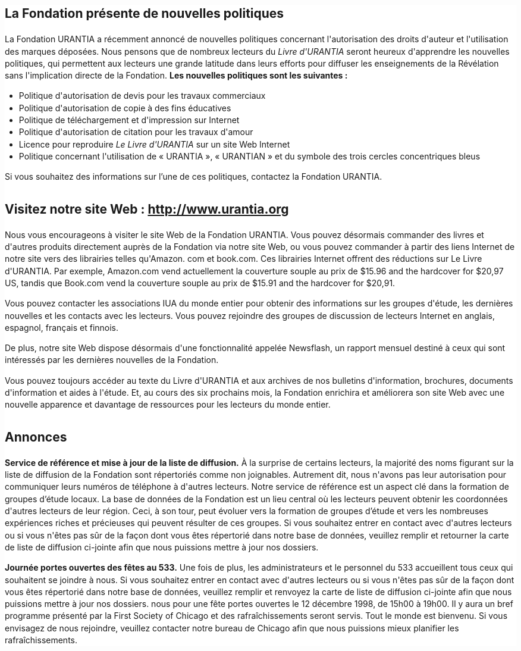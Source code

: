 ## La Fondation présente de nouvelles politiques

La Fondation URANTIA a récemment annoncé de nouvelles politiques concernant l'autorisation des droits d'auteur et l'utilisation des marques déposées. Nous pensons que de nombreux lecteurs du _Livre d'URANTIA_ seront heureux d'apprendre les nouvelles politiques, qui permettent aux lecteurs une grande latitude dans leurs efforts pour diffuser les enseignements de la Révélation sans l'implication directe de la Fondation. **Les nouvelles politiques sont les suivantes :**
- Politique d'autorisation de devis pour les travaux commerciaux
- Politique d'autorisation de copie à des fins éducatives
- Politique de téléchargement et d'impression sur Internet
- Politique d'autorisation de citation pour les travaux d'amour
- Licence pour reproduire _Le Livre d'URANTIA_ sur un site Web Internet
- Politique concernant l'utilisation de « URANTIA », « URANTIAN » et du symbole des trois cercles concentriques bleus

Si vous souhaitez des informations sur l’une de ces politiques, contactez la Fondation URANTIA.

## Visitez notre site Web : http://www.urantia.org

Nous vous encourageons à visiter le site Web de la Fondation URANTIA. Vous pouvez désormais commander des livres et d'autres produits directement auprès de la Fondation via notre site Web, ou vous pouvez commander à partir des liens Internet de notre site vers des librairies telles qu'Amazon. com et book.com. Ces librairies Internet offrent des réductions sur Le Livre d'URANTIA. Par exemple, Amazon.com vend actuellement la couverture souple au prix de $15.96 and the hardcover for $20,97 US, tandis que Book.com vend la couverture souple au prix de $15.91 and the hardcover for $20,91.

Vous pouvez contacter les associations IUA du monde entier pour obtenir des informations sur les groupes d'étude, les dernières nouvelles et les contacts avec les lecteurs. Vous pouvez rejoindre des groupes de discussion de lecteurs Internet en anglais, espagnol, français et finnois.

De plus, notre site Web dispose désormais d'une fonctionnalité appelée Newsflash, un rapport mensuel destiné à ceux qui sont intéressés par les dernières nouvelles de la Fondation.

Vous pouvez toujours accéder au texte du Livre d'URANTIA et aux archives de nos bulletins d'information, brochures, documents d'information et aides à l'étude. Et, au cours des six prochains mois, la Fondation enrichira et améliorera son site Web avec une nouvelle apparence et davantage de ressources pour les lecteurs du monde entier.

## Annonces 

**Service de référence et mise à jour de la liste de diffusion.** À la surprise de certains lecteurs, la majorité des noms figurant sur la liste de diffusion de la Fondation sont répertoriés comme non joignables. Autrement dit, nous n'avons pas leur autorisation pour communiquer leurs numéros de téléphone à d'autres lecteurs. Notre service de référence est un aspect clé dans la formation de groupes d’étude locaux. La base de données de la Fondation est un lieu central où les lecteurs peuvent obtenir les coordonnées d'autres lecteurs de leur région. Ceci, à son tour, peut évoluer vers la formation de groupes d’étude et vers les nombreuses expériences riches et précieuses qui peuvent résulter de ces groupes. Si vous souhaitez entrer en contact avec d'autres lecteurs ou si vous n'êtes pas sûr de la façon dont vous êtes répertorié dans notre base de données, veuillez remplir et retourner la carte de liste de diffusion ci-jointe afin que nous puissions mettre à jour nos dossiers.

**Journée portes ouvertes des fêtes au 533.** Une fois de plus, les administrateurs et le personnel du 533 accueillent tous ceux qui souhaitent se joindre à nous. Si vous souhaitez entrer en contact avec d'autres lecteurs ou si vous n'êtes pas sûr de la façon dont vous êtes répertorié dans notre base de données, veuillez remplir et renvoyez la carte de liste de diffusion ci-jointe afin que nous puissions mettre à jour nos dossiers. nous pour une fête portes ouvertes le 12 décembre 1998, de 15h00 à 19h00. Il y aura un bref programme présenté par la First Society of Chicago et des rafraîchissements seront servis. Tout le monde est bienvenu. Si vous envisagez de nous rejoindre, veuillez contacter notre bureau de Chicago afin que nous puissions mieux planifier les rafraîchissements.
